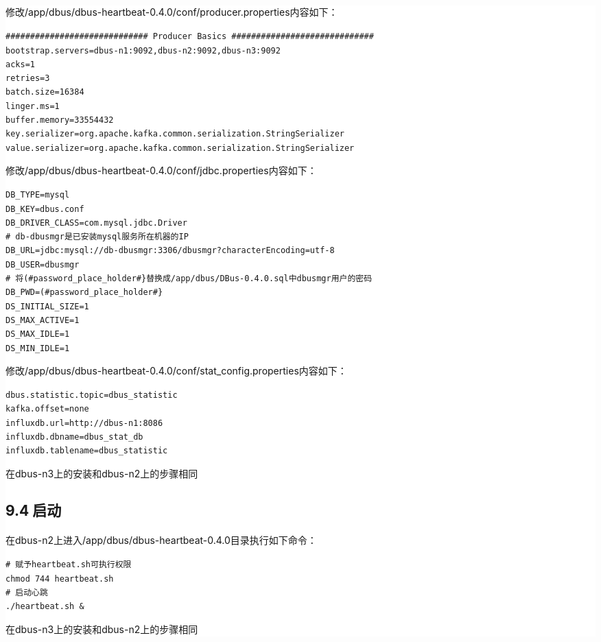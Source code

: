 修改/app/dbus/dbus-heartbeat-0.4.0/conf/producer.properties内容如下：

```
############################# Producer Basics #############################
bootstrap.servers=dbus-n1:9092,dbus-n2:9092,dbus-n3:9092
acks=1
retries=3
batch.size=16384
linger.ms=1
buffer.memory=33554432
key.serializer=org.apache.kafka.common.serialization.StringSerializer
value.serializer=org.apache.kafka.common.serialization.StringSerializer

```

修改/app/dbus/dbus-heartbeat-0.4.0/conf/jdbc.properties内容如下：

```
DB_TYPE=mysql
DB_KEY=dbus.conf
DB_DRIVER_CLASS=com.mysql.jdbc.Driver
# db-dbusmgr是已安装mysql服务所在机器的IP
DB_URL=jdbc:mysql://db-dbusmgr:3306/dbusmgr?characterEncoding=utf-8
DB_USER=dbusmgr
# 将(#password_place_holder#}替换成/app/dbus/DBus-0.4.0.sql中dbusmgr用户的密码
DB_PWD=(#password_place_holder#}
DS_INITIAL_SIZE=1
DS_MAX_ACTIVE=1
DS_MAX_IDLE=1
DS_MIN_IDLE=1
```

修改/app/dbus/dbus-heartbeat-0.4.0/conf/stat_config.properties内容如下：

```
dbus.statistic.topic=dbus_statistic
kafka.offset=none
influxdb.url=http://dbus-n1:8086
influxdb.dbname=dbus_stat_db
influxdb.tablename=dbus_statistic
```

在dbus-n3上的安装和dbus-n2上的步骤相同

## 9.4 启动

在dbus-n2上进入/app/dbus/dbus-heartbeat-0.4.0目录执行如下命令：

```
# 赋予heartbeat.sh可执行权限
chmod 744 heartbeat.sh
# 启动心跳
./heartbeat.sh &
```

在dbus-n3上的安装和dbus-n2上的步骤相同
